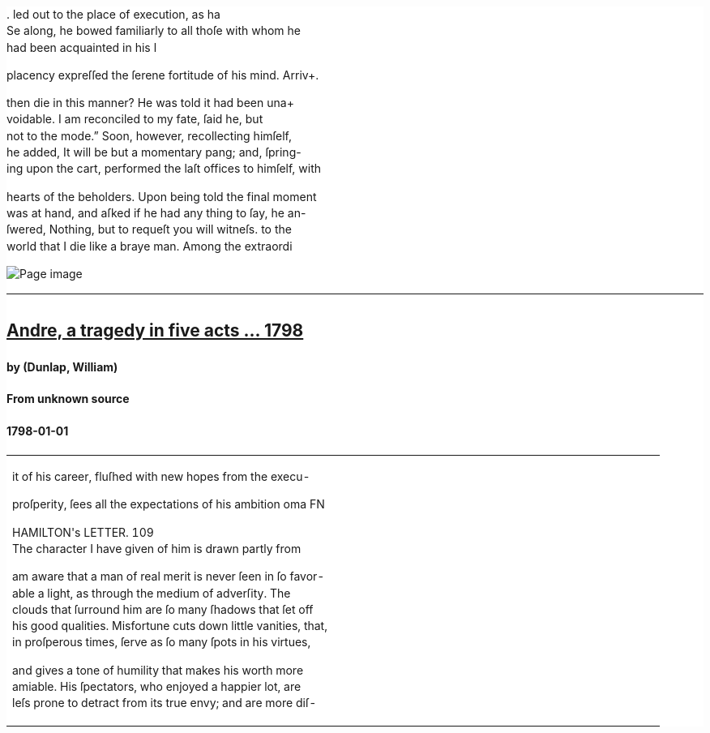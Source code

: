 . led out to the place of execution, as ha  
Se along, he bowed familiarly to all thoſe with whom he  
had been acquainted in his l  
  
placency expreſſed the ſerene fortitude of his mind. Arriv+.  
  
  
then die in this manner? He was told it had been una+  
voidable. I am reconciled to my fate, ſaid he, but  
not to the mode.” Soon, however, recollecting himſelf,  
he added, It will be but a momentary pang; and, ſpring-  
ing upon the cart, performed the laſt offices to himſelf, with  
  
  
hearts of the beholders. Upon being told the final moment  
was at hand, and aſked if he had any thing to ſay, he an-  
ſwered, Nothing, but to requeſt you will witneſs. to the  
world that I die like a braye man. Among the extraordi
</td><td style="width: 50%; max-height: 75%; margin: auto; display: block;">
<img alt="Page image" src="https://iiif.archive.org/image/iiif/2/bim_eighteenth-century_andre-a-tragedy-in-five_dunlap-william_1798%2Fbim_eighteenth-century_andre-a-tragedy-in-five_dunlap-william_1798_jp2.zip%2Fbim_eighteenth-century_andre-a-tragedy-in-five_dunlap-william_1798_jp2%2Fbim_eighteenth-century_andre-a-tragedy-in-five_dunlap-william_1798_0105.jp2/pct:21.429844892137638,25.826719576719576,64.03993581743626,55.18077601410935/!600,600/0/default.jpg"/>
</td>
</tr></table>

---

## [Andre, a tragedy in five acts ...  1798](https://archive.org/details/bim_eighteenth-century_andre-a-tragedy-in-five_dunlap-william_1798/page/n107/mode/1up?view=theater)

#### by (Dunlap, William)

#### From unknown source

#### 1798-01-01

<table style="width: 100%;"><tr><td style="width: 50%">

  
  
it of his career, fluſhed with new hopes from the execu-  
  
  
proſperity, ſees all the expectations of his ambition oma FN  
  
  
HAMILTON&#x27;s LETTER. 109  
The character I have given of him is drawn partly from  
  
  
am aware that a man of real merit is never ſeen in ſo favor-  
able a light, as through the medium of adverſity. The  
clouds that ſurround him are ſo many ſhadows that ſet off  
his good qualities. Misfortune cuts down little vanities, that,  
in proſperous times, ſerve as ſo many ſpots in his virtues,  
  
and gives a tone of humility that makes his worth more  
amiable. His ſpectators, who enjoyed a happier lot, are  
leſs prone to detract from its true envy; and are more diſ-  
  